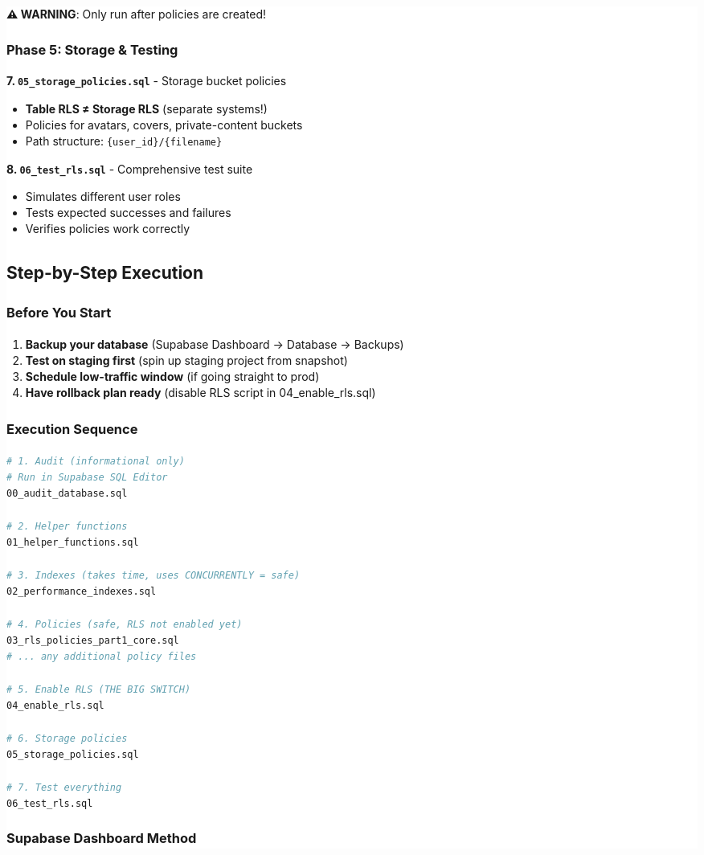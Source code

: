 **⚠️ WARNING**: Only run after policies are created!

### Phase 5: Storage & Testing

**7. `05_storage_policies.sql`** - Storage bucket policies
- **Table RLS ≠ Storage RLS** (separate systems!)
- Policies for avatars, covers, private-content buckets
- Path structure: `{user_id}/{filename}`

**8. `06_test_rls.sql`** - Comprehensive test suite
- Simulates different user roles
- Tests expected successes and failures
- Verifies policies work correctly

## Step-by-Step Execution

### Before You Start

1. **Backup your database** (Supabase Dashboard → Database → Backups)
2. **Test on staging first** (spin up staging project from snapshot)
3. **Schedule low-traffic window** (if going straight to prod)
4. **Have rollback plan ready** (disable RLS script in 04_enable_rls.sql)

### Execution Sequence

```bash
# 1. Audit (informational only)
# Run in Supabase SQL Editor
00_audit_database.sql

# 2. Helper functions
01_helper_functions.sql

# 3. Indexes (takes time, uses CONCURRENTLY = safe)
02_performance_indexes.sql

# 4. Policies (safe, RLS not enabled yet)
03_rls_policies_part1_core.sql
# ... any additional policy files

# 5. Enable RLS (THE BIG SWITCH)
04_enable_rls.sql

# 6. Storage policies
05_storage_policies.sql

# 7. Test everything
06_test_rls.sql
```

### Supabase Dashboard Method
